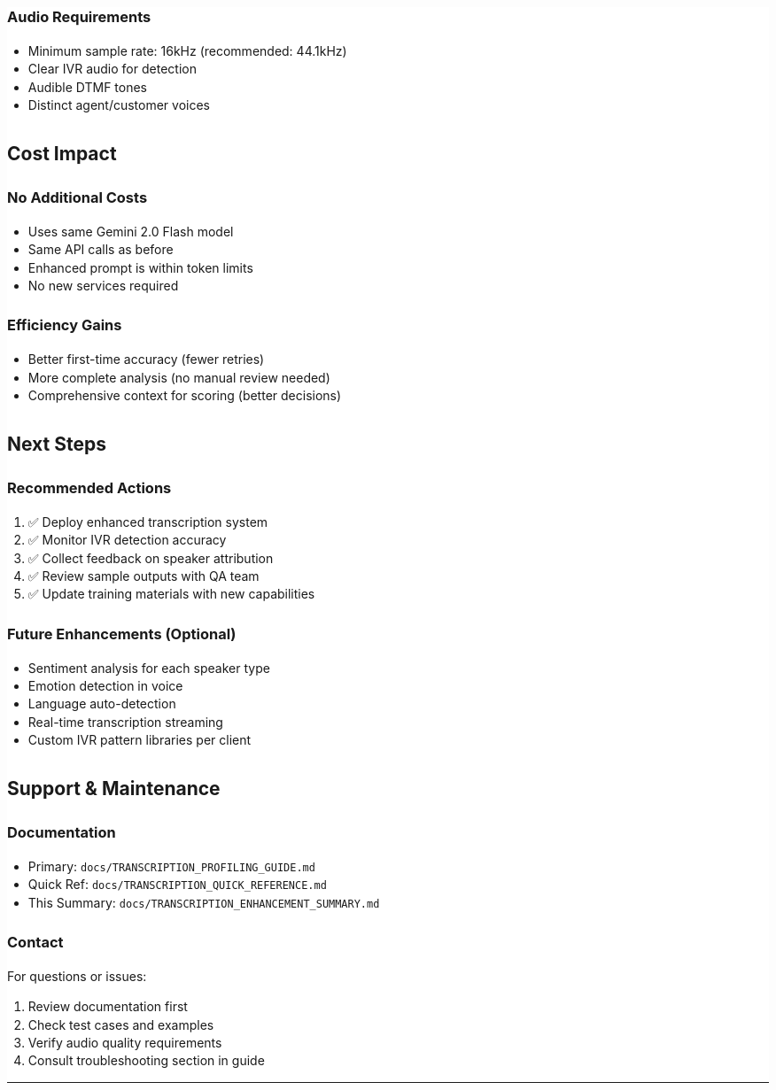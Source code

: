 ### Audio Requirements
- Minimum sample rate: 16kHz (recommended: 44.1kHz)
- Clear IVR audio for detection
- Audible DTMF tones
- Distinct agent/customer voices

## Cost Impact

### No Additional Costs
- Uses same Gemini 2.0 Flash model
- Same API calls as before
- Enhanced prompt is within token limits
- No new services required

### Efficiency Gains
- Better first-time accuracy (fewer retries)
- More complete analysis (no manual review needed)
- Comprehensive context for scoring (better decisions)

## Next Steps

### Recommended Actions
1. ✅ Deploy enhanced transcription system
2. ✅ Monitor IVR detection accuracy
3. ✅ Collect feedback on speaker attribution
4. ✅ Review sample outputs with QA team
5. ✅ Update training materials with new capabilities

### Future Enhancements (Optional)
- Sentiment analysis for each speaker type
- Emotion detection in voice
- Language auto-detection
- Real-time transcription streaming
- Custom IVR pattern libraries per client

## Support & Maintenance

### Documentation
- Primary: `docs/TRANSCRIPTION_PROFILING_GUIDE.md`
- Quick Ref: `docs/TRANSCRIPTION_QUICK_REFERENCE.md`
- This Summary: `docs/TRANSCRIPTION_ENHANCEMENT_SUMMARY.md`

### Contact
For questions or issues:
1. Review documentation first
2. Check test cases and examples
3. Verify audio quality requirements
4. Consult troubleshooting section in guide

---